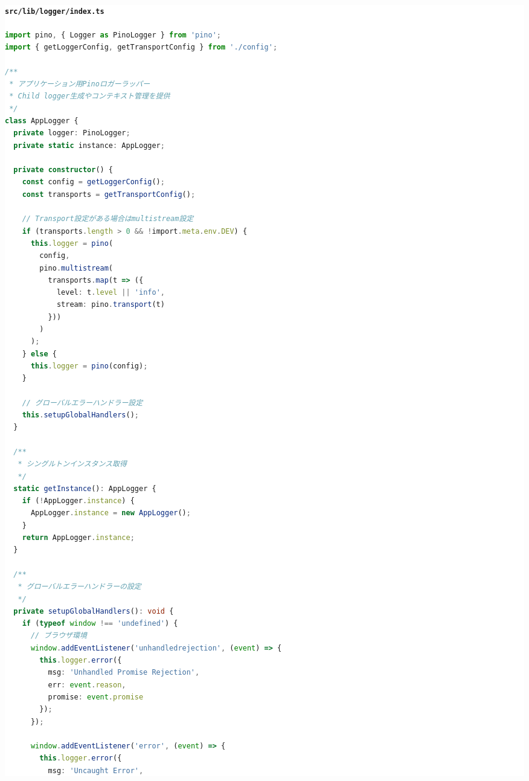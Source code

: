 #### `src/lib/logger/index.ts`
```typescript
import pino, { Logger as PinoLogger } from 'pino';
import { getLoggerConfig, getTransportConfig } from './config';

/**
 * アプリケーション用Pinoロガーラッパー
 * Child logger生成やコンテキスト管理を提供
 */
class AppLogger {
  private logger: PinoLogger;
  private static instance: AppLogger;
  
  private constructor() {
    const config = getLoggerConfig();
    const transports = getTransportConfig();
    
    // Transport設定がある場合はmultistream設定
    if (transports.length > 0 && !import.meta.env.DEV) {
      this.logger = pino(
        config,
        pino.multistream(
          transports.map(t => ({
            level: t.level || 'info',
            stream: pino.transport(t)
          }))
        )
      );
    } else {
      this.logger = pino(config);
    }
    
    // グローバルエラーハンドラー設定
    this.setupGlobalHandlers();
  }
  
  /**
   * シングルトンインスタンス取得
   */
  static getInstance(): AppLogger {
    if (!AppLogger.instance) {
      AppLogger.instance = new AppLogger();
    }
    return AppLogger.instance;
  }
  
  /**
   * グローバルエラーハンドラーの設定
   */
  private setupGlobalHandlers(): void {
    if (typeof window !== 'undefined') {
      // ブラウザ環境
      window.addEventListener('unhandledrejection', (event) => {
        this.logger.error({
          msg: 'Unhandled Promise Rejection',
          err: event.reason,
          promise: event.promise
        });
      });
      
      window.addEventListener('error', (event) => {
        this.logger.error({
          msg: 'Uncaught Error',
```